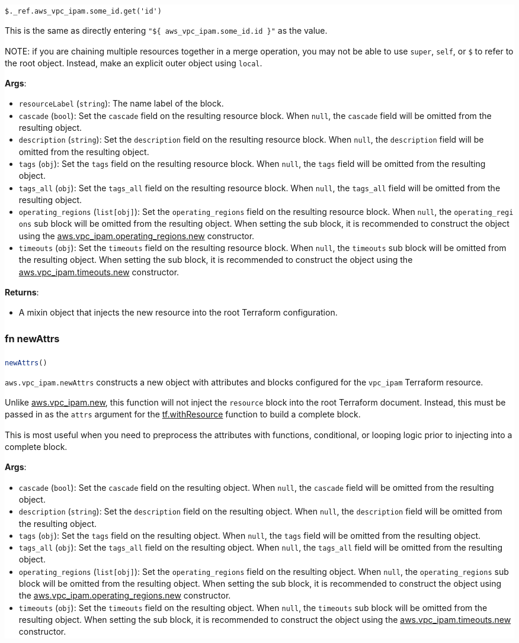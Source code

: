     $._ref.aws_vpc_ipam.some_id.get('id')

This is the same as directly entering `"${ aws_vpc_ipam.some_id.id }"` as the value.

NOTE: if you are chaining multiple resources together in a merge operation, you may not be able to use `super`, `self`,
or `$` to refer to the root object. Instead, make an explicit outer object using `local`.

**Args**:
  - `resourceLabel` (`string`): The name label of the block.
  - `cascade` (`bool`): Set the `cascade` field on the resulting resource block. When `null`, the `cascade` field will be omitted from the resulting object.
  - `description` (`string`): Set the `description` field on the resulting resource block. When `null`, the `description` field will be omitted from the resulting object.
  - `tags` (`obj`): Set the `tags` field on the resulting resource block. When `null`, the `tags` field will be omitted from the resulting object.
  - `tags_all` (`obj`): Set the `tags_all` field on the resulting resource block. When `null`, the `tags_all` field will be omitted from the resulting object.
  - `operating_regions` (`list[obj]`): Set the `operating_regions` field on the resulting resource block. When `null`, the `operating_regions` sub block will be omitted from the resulting object. When setting the sub block, it is recommended to construct the object using the [aws.vpc_ipam.operating_regions.new](#fn-operating_regionsnew) constructor.
  - `timeouts` (`obj`): Set the `timeouts` field on the resulting resource block. When `null`, the `timeouts` sub block will be omitted from the resulting object. When setting the sub block, it is recommended to construct the object using the [aws.vpc_ipam.timeouts.new](#fn-timeoutsnew) constructor.

**Returns**:
- A mixin object that injects the new resource into the root Terraform configuration.


### fn newAttrs

```ts
newAttrs()
```


`aws.vpc_ipam.newAttrs` constructs a new object with attributes and blocks configured for the `vpc_ipam`
Terraform resource.

Unlike [aws.vpc_ipam.new](#fn-new), this function will not inject the `resource`
block into the root Terraform document. Instead, this must be passed in as the `attrs` argument for the
[tf.withResource](https://github.com/tf-libsonnet/core/tree/main/docs#fn-withresource) function to build a complete block.

This is most useful when you need to preprocess the attributes with functions, conditional, or looping logic prior to
injecting into a complete block.

**Args**:
  - `cascade` (`bool`): Set the `cascade` field on the resulting object. When `null`, the `cascade` field will be omitted from the resulting object.
  - `description` (`string`): Set the `description` field on the resulting object. When `null`, the `description` field will be omitted from the resulting object.
  - `tags` (`obj`): Set the `tags` field on the resulting object. When `null`, the `tags` field will be omitted from the resulting object.
  - `tags_all` (`obj`): Set the `tags_all` field on the resulting object. When `null`, the `tags_all` field will be omitted from the resulting object.
  - `operating_regions` (`list[obj]`): Set the `operating_regions` field on the resulting object. When `null`, the `operating_regions` sub block will be omitted from the resulting object. When setting the sub block, it is recommended to construct the object using the [aws.vpc_ipam.operating_regions.new](#fn-operating_regionsnew) constructor.
  - `timeouts` (`obj`): Set the `timeouts` field on the resulting object. When `null`, the `timeouts` sub block will be omitted from the resulting object. When setting the sub block, it is recommended to construct the object using the [aws.vpc_ipam.timeouts.new](#fn-timeoutsnew) constructor.
